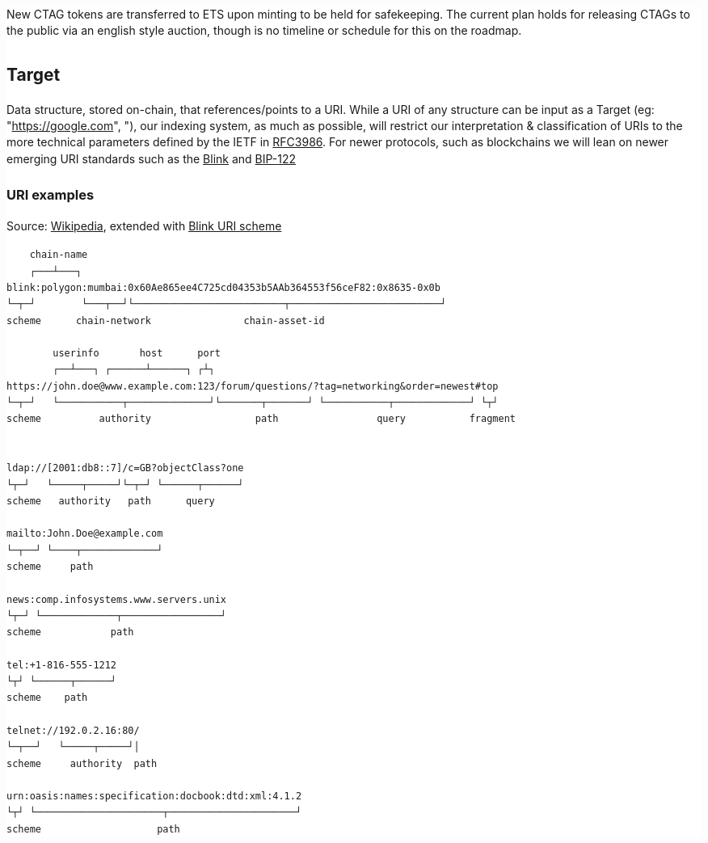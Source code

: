 New CTAG tokens are transferred to ETS upon minting to be held for safekeeping. The current plan holds for releasing CTAGs to the public via an english style auction, though is no timeline or schedule for this on the roadmap.

## Target

Data structure, stored on-chain, that references/points to a URI. While a URI of any structure can be input as a Target (eg: "https://google.com", "), our indexing system, as much as possible, will restrict our interpretation & classification of URIs to the more technical parameters defined by the IETF in [RFC3986](https://www.rfc-editor.org/rfc/rfc3986). For newer protocols, such as blockchains we will lean on newer emerging URI standards such as the [Blink](https://w3c-ccg.github.io/blockchain-links) and [BIP-122](https://github.com/bitcoin/bips/blob/master/bip-0122.mediawiki)

### URI examples

Source: [Wikipedia](https://en.wikipedia.org/wiki/Uniform_Resource_Identifier), extended with [Blink URI scheme](https://w3c-ccg.github.io/blockchain-links/)

```text
    chain-name
    ┌───┴───┐
blink:polygon:mumbai:0x60Ae865ee4C725cd04353b5AAb364553f56ceF82:0x8635-0x0b
└─┬─┘        └───┬──┘└──────────────────────────┬──────────────────────────┘
scheme      chain-network                chain-asset-id

        userinfo       host      port
        ┌──┴───┐ ┌──────┴──────┐ ┌┴┐
https://john.doe@www.example.com:123/forum/questions/?tag=networking&order=newest#top
└─┬─┘   └───────────┬──────────────┘└───────┬───────┘ └───────────┬─────────────┘ └┬┘
scheme          authority                  path                 query           fragment


ldap://[2001:db8::7]/c=GB?objectClass?one
└┬─┘   └─────┬─────┘└─┬─┘ └──────┬──────┘
scheme   authority   path      query

mailto:John.Doe@example.com
└─┬──┘ └────┬─────────────┘
scheme     path

news:comp.infosystems.www.servers.unix
└┬─┘ └─────────────┬─────────────────┘
scheme            path

tel:+1-816-555-1212
└┬┘ └──────┬──────┘
scheme    path

telnet://192.0.2.16:80/
└─┬──┘   └─────┬─────┘│
scheme     authority  path

urn:oasis:names:specification:docbook:dtd:xml:4.1.2
└┬┘ └──────────────────────┬──────────────────────┘
scheme                    path
```

